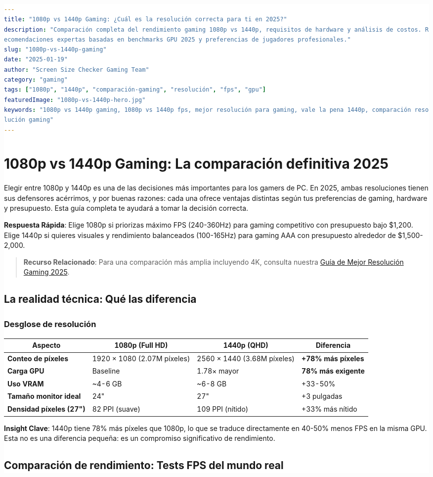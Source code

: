 ```yaml
---
title: "1080p vs 1440p Gaming: ¿Cuál es la resolución correcta para ti en 2025?"
description: "Comparación completa del rendimiento gaming 1080p vs 1440p, requisitos de hardware y análisis de costos. Recomendaciones expertas basadas en benchmarks GPU 2025 y preferencias de jugadores profesionales."
slug: "1080p-vs-1440p-gaming"
date: "2025-01-19"
author: "Screen Size Checker Gaming Team"
category: "gaming"
tags: ["1080p", "1440p", "comparación-gaming", "resolución", "fps", "gpu"]
featuredImage: "1080p-vs-1440p-hero.jpg"
keywords: "1080p vs 1440p gaming, 1080p vs 1440p fps, mejor resolución para gaming, vale la pena 1440p, comparación resolución gaming"
---
```


# 1080p vs 1440p Gaming: La comparación definitiva 2025

Elegir entre 1080p y 1440p es una de las decisiones más importantes para los gamers de PC. En 2025, ambas resoluciones tienen sus defensores acérrimos, y por buenas razones: cada una ofrece ventajas distintas según tus preferencias de gaming, hardware y presupuesto. Esta guía completa te ayudará a tomar la decisión correcta.

**Respuesta Rápida**: Elige 1080p si priorizas máximo FPS (240-360Hz) para gaming competitivo con presupuesto bajo $1,200. Elige 1440p si quieres visuales y rendimiento balanceados (100-165Hz) para gaming AAA con presupuesto alrededor de $1,500-2,000.

> **Recurso Relacionado**: Para una comparación más amplia incluyendo 4K, consulta nuestra [Guía de Mejor Resolución Gaming 2025](../best-gaming-resolution-2025).

## La realidad técnica: Qué las diferencia

### Desglose de resolución

| Aspecto | 1080p (Full HD) | 1440p (QHD) | Diferencia |
|---------|-----------------|-------------|------------|
| **Conteo de píxeles** | 1920 × 1080 (2.07M píxeles) | 2560 × 1440 (3.68M píxeles) | **+78% más píxeles** |
| **Carga GPU** | Baseline | 1.78× mayor | **78% más exigente** |
| **Uso VRAM** | ~4-6 GB | ~6-8 GB | +33-50% |
| **Tamaño monitor ideal** | 24" | 27" | +3 pulgadas |
| **Densidad píxeles (27")** | 82 PPI (suave) | 109 PPI (nítido) | +33% más nítido |

**Insight Clave**: 1440p tiene 78% más píxeles que 1080p, lo que se traduce directamente en 40-50% menos FPS en la misma GPU. Esta no es una diferencia pequeña: es un compromiso significativo de rendimiento.

## Comparación de rendimiento: Tests FPS del mundo real
